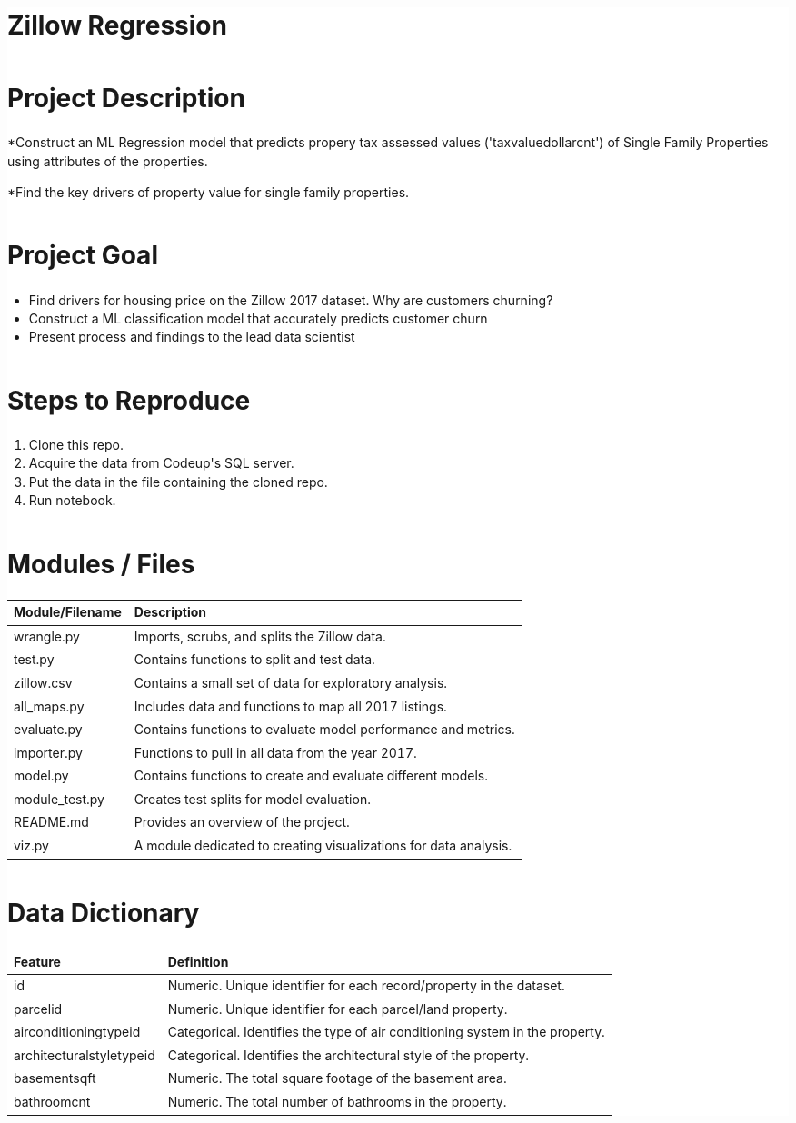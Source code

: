 # Zillow Regression


# Project Description

*Construct an ML Regression model that predicts propery tax assessed values ('taxvaluedollarcnt') of Single Family Properties using attributes of the properties.

*Find the key drivers of property value for single family properties. 

# Project Goal
* Find drivers for housing price on the Zillow 2017 dataset. Why are customers churning?
* Construct a ML classification model that accurately predicts customer churn
* Present process and findings to the lead data scientist

# Steps to Reproduce
1) Clone this repo.
2) Acquire the data from Codeup's SQL server.
3) Put the data in the file containing the cloned repo.
4) Run notebook.

# Modules / Files

| Module/Filename        | Description                                                                 |
|:-----------------------|:----------------------------------------------------------------------------|
| wrangle.py             | Imports, scrubs, and splits the Zillow data.                                |
| test.py                | Contains functions to split and test data.                                  |
| zillow.csv             | Contains a small set of data for exploratory analysis.                      |
| all_maps.py            | Includes data and functions to map all 2017 listings.                       |
| evaluate.py            | Contains functions to evaluate model performance and metrics.               |
| importer.py            | Functions to pull in all data from the year 2017.                           |
| model.py               | Contains functions to create and evaluate different models.                 |
| module_test.py         | Creates test splits for model evaluation.                                   |
| README.md              | Provides an overview of the project.                                        |
| viz.py                 | A module dedicated to creating visualizations for data analysis.            |



# Data Dictionary
| Feature                    | Definition                                                             |
|:---------------------------|:-----------------------------------------------------------------------|
|id                          | Numeric. Unique identifier for each record/property in the dataset.    |
|parcelid                    | Numeric. Unique identifier for each parcel/land property.              |
|airconditioningtypeid       | Categorical. Identifies the type of air conditioning system in the property. |
|architecturalstyletypeid    | Categorical. Identifies the architectural style of the property.       |
|basementsqft                | Numeric. The total square footage of the basement area.                |
|bathroomcnt                 | Numeric. The total number of bathrooms in the property.                |